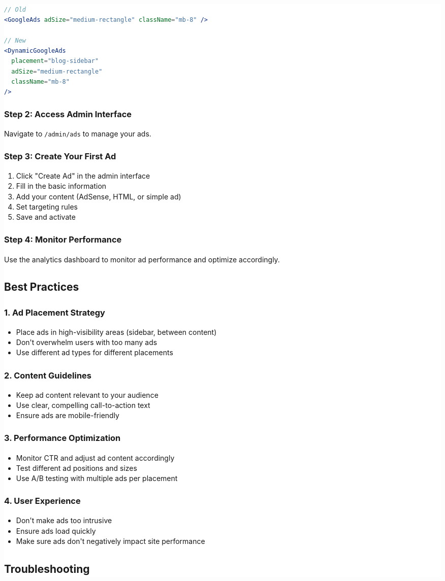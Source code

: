 ```jsx
// Old
<GoogleAds adSize="medium-rectangle" className="mb-8" />

// New
<DynamicGoogleAds 
  placement="blog-sidebar"
  adSize="medium-rectangle"
  className="mb-8"
/>
```

### Step 2: Access Admin Interface
Navigate to `/admin/ads` to manage your ads.

### Step 3: Create Your First Ad
1. Click "Create Ad" in the admin interface
2. Fill in the basic information
3. Add your content (AdSense, HTML, or simple ad)
4. Set targeting rules
5. Save and activate

### Step 4: Monitor Performance
Use the analytics dashboard to monitor ad performance and optimize accordingly.

## Best Practices

### 1. Ad Placement Strategy
- Place ads in high-visibility areas (sidebar, between content)
- Don't overwhelm users with too many ads
- Use different ad types for different placements

### 2. Content Guidelines
- Keep ad content relevant to your audience
- Use clear, compelling call-to-action text
- Ensure ads are mobile-friendly

### 3. Performance Optimization
- Monitor CTR and adjust ad content accordingly
- Test different ad positions and sizes
- Use A/B testing with multiple ads per placement

### 4. User Experience
- Don't make ads too intrusive
- Ensure ads load quickly
- Make sure ads don't negatively impact site performance

## Troubleshooting
